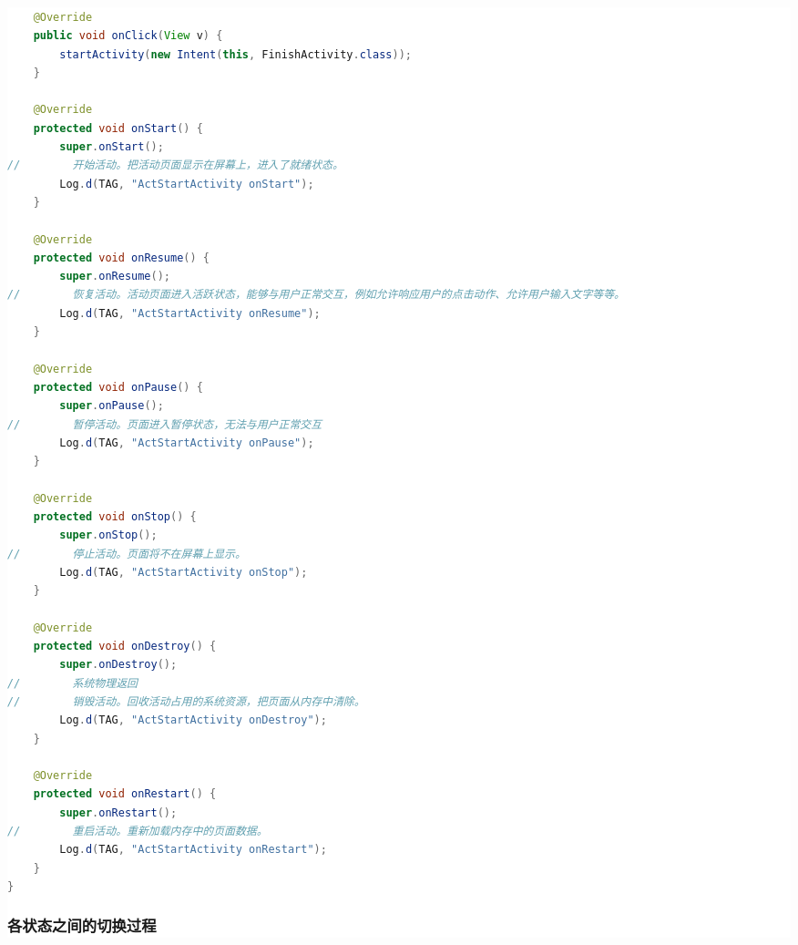 ```java
    @Override
    public void onClick(View v) {
        startActivity(new Intent(this, FinishActivity.class));
    }

    @Override
    protected void onStart() {
        super.onStart();
//        开始活动。把活动页面显示在屏幕上，进入了就绪状态。
        Log.d(TAG, "ActStartActivity onStart");
    }

    @Override
    protected void onResume() {
        super.onResume();
//        恢复活动。活动页面进入活跃状态，能够与用户正常交互，例如允许响应用户的点击动作、允许用户输入文字等等。
        Log.d(TAG, "ActStartActivity onResume");
    }

    @Override
    protected void onPause() {
        super.onPause();
//        暂停活动。页面进入暂停状态，无法与用户正常交互
        Log.d(TAG, "ActStartActivity onPause");
    }

    @Override
    protected void onStop() {
        super.onStop();
//        停止活动。页面将不在屏幕上显示。
        Log.d(TAG, "ActStartActivity onStop");
    }

    @Override
    protected void onDestroy() {
        super.onDestroy();
//        系统物理返回
//        销毁活动。回收活动占用的系统资源，把页面从内存中清除。
        Log.d(TAG, "ActStartActivity onDestroy");
    }

    @Override
    protected void onRestart() {
        super.onRestart();
//        重启活动。重新加载内存中的页面数据。
        Log.d(TAG, "ActStartActivity onRestart");
    }
}
```

### **各状态之间的切换过程** 
